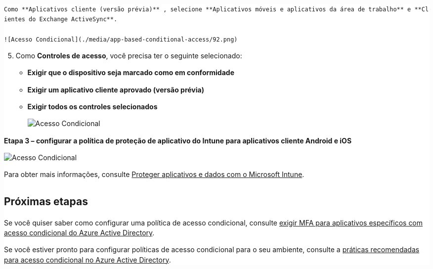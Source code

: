    Como **Aplicativos cliente (versão prévia)** , selecione **Aplicativos móveis e aplicativos da área de trabalho** e **Clientes do Exchange ActiveSync**.

    ![Acesso Condicional](./media/app-based-conditional-access/92.png)

5. Como **Controles de acesso**, você precisa ter o seguinte selecionado:

   - **Exigir que o dispositivo seja marcado como em conformidade**

   - **Exigir um aplicativo cliente aprovado (versão prévia)**

   - **Exigir todos os controles selecionados**   
 
     ![Acesso Condicional](./media/app-based-conditional-access/64.png)




**Etapa 3 – configurar a política de proteção de aplicativo do Intune para aplicativos cliente Android e iOS**


![Acesso Condicional](./media/app-based-conditional-access/09.png)

Para obter mais informações, consulte [Proteger aplicativos e dados com o Microsoft Intune](https://docs.microsoft.com/intune-classic/deploy-use/protect-apps-and-data-with-microsoft-intune).






## <a name="next-steps"></a>Próximas etapas

Se você quiser saber como configurar uma política de acesso condicional, consulte [exigir MFA para aplicativos específicos com acesso condicional do Azure Active Directory](app-based-mfa.md).

Se você estiver pronto para configurar políticas de acesso condicional para o seu ambiente, consulte a [práticas recomendadas para acesso condicional no Azure Active Directory](best-practices.md). 

